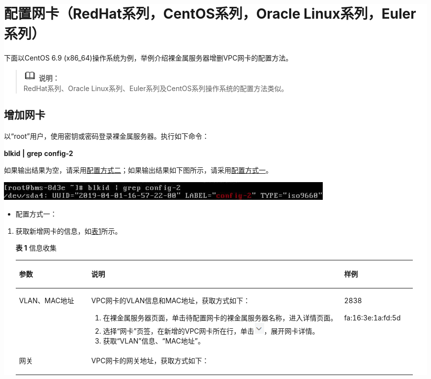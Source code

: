 # 配置网卡（RedHat系列，CentOS系列，Oracle Linux系列，Euler系列）<a name="bms_01_0061"></a>

下面以CentOS 6.9 \(x86\_64\)操作系统为例，举例介绍裸金属服务器增删VPC网卡的配置方法。

>![](public_sys-resources/icon-note.gif) **说明：**   
>RedHat系列、Oracle Linux系列、Euler系列及CentOS系列操作系统的配置方法类似。  

## 增加网卡<a name="section208961921154819"></a>

以“root”用户，使用密钥或密码登录裸金属服务器。执行如下命令：

**blkid** **|** **grep** **config-2**

如果输出结果为空，请采用[配置方式二](#li1229716019264)；如果输出结果如下图所示，请采用[配置方式一](#li1134025893)。

![](figures/1.png)

-   <a name="li1134025893"></a>配置方式一：

1.  <a name="li1558174719483"></a>获取新增网卡的信息，如[表1](#table1669415379510)所示。

    **表 1**  信息收集

    <a name="table1669415379510"></a>
    <table><thead align="left"><tr id="row1669543725112"><th class="cellrowborder" valign="top" width="18.181818181818183%" id="mcps1.2.4.1.1"><p id="p369643735111"><a name="p369643735111"></a><a name="p369643735111"></a>参数</p>
    </th>
    <th class="cellrowborder" valign="top" width="63.63636363636363%" id="mcps1.2.4.1.2"><p id="p18696537135118"><a name="p18696537135118"></a><a name="p18696537135118"></a>说明</p>
    </th>
    <th class="cellrowborder" valign="top" width="18.181818181818183%" id="mcps1.2.4.1.3"><p id="p1969613379517"><a name="p1969613379517"></a><a name="p1969613379517"></a>样例</p>
    </th>
    </tr>
    </thead>
    <tbody><tr id="row15696143715112"><td class="cellrowborder" valign="top" width="18.181818181818183%" headers="mcps1.2.4.1.1 "><p id="p4696193725113"><a name="p4696193725113"></a><a name="p4696193725113"></a>VLAN、MAC地址</p>
    </td>
    <td class="cellrowborder" valign="top" width="63.63636363636363%" headers="mcps1.2.4.1.2 "><p id="p2696143775114"><a name="p2696143775114"></a><a name="p2696143775114"></a>VPC网卡的VLAN信息和MAC地址，获取方式如下：</p>
    <a name="ol14133135462114"></a><a name="ol14133135462114"></a><ol id="ol14133135462114"><li>在裸金属服务器页面，单击待配置网卡的裸金属服务器名称，进入详情页面。</li><li id="li58541779231"><a name="li58541779231"></a><a name="li58541779231"></a>选择“网卡”页签，在新增的VPC网卡所在行，单击<a name="image733261764518"></a><a name="image733261764518"></a><span><img id="image733261764518" src="figures/7-1.png"></span>，展开网卡详情。</li><li>获取“VLAN”信息、“MAC地址”。</li></ol>
    </td>
    <td class="cellrowborder" valign="top" width="18.181818181818183%" headers="mcps1.2.4.1.3 "><p id="p1569683715512"><a name="p1569683715512"></a><a name="p1569683715512"></a>2838</p>
    <p id="p2086519914612"><a name="p2086519914612"></a><a name="p2086519914612"></a>fa:16:3e:1a:fd:5d</p>
    </td>
    </tr>
    <tr id="row1269673714515"><td class="cellrowborder" valign="top" width="18.181818181818183%" headers="mcps1.2.4.1.1 "><p id="p13696183735110"><a name="p13696183735110"></a><a name="p13696183735110"></a>网关</p>
    </td>
    <td class="cellrowborder" valign="top" width="63.63636363636363%" headers="mcps1.2.4.1.2 "><p id="p4696103719515"><a name="p4696103719515"></a><a name="p4696103719515"></a>VPC网卡的网关地址，获取方式如下：</p>